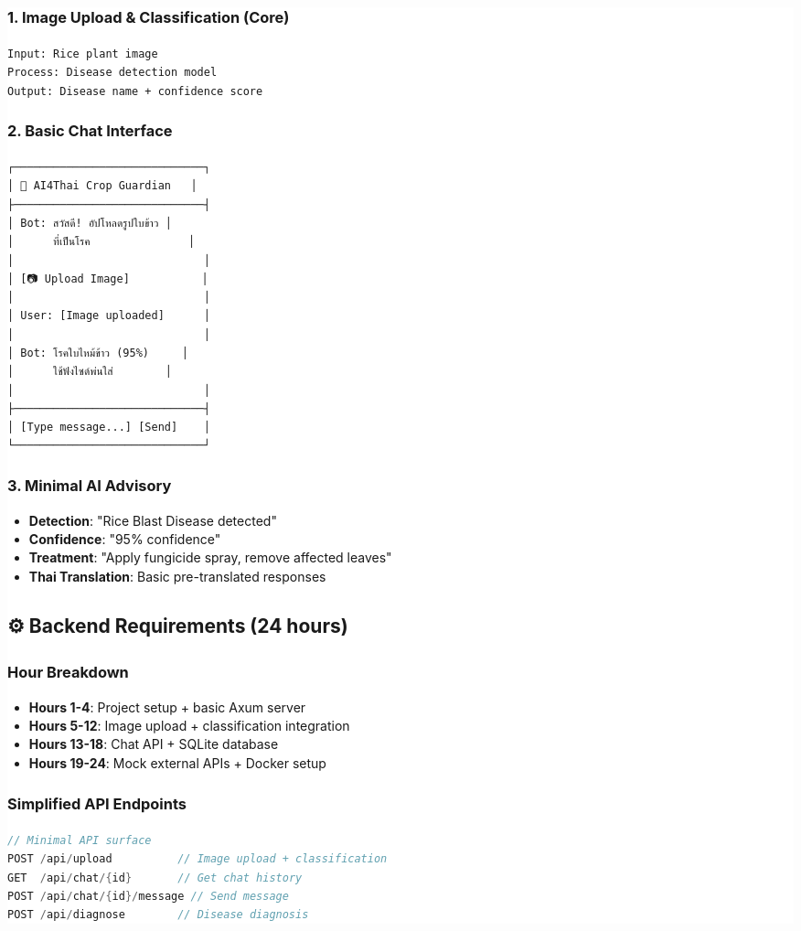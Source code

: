 ### 1. Image Upload & Classification (Core)
```
Input: Rice plant image
Process: Disease detection model
Output: Disease name + confidence score
```

### 2. Basic Chat Interface
```
┌─────────────────────────────┐
│ 🌾 AI4Thai Crop Guardian   │
├─────────────────────────────┤
│ Bot: สวัสดี! อัปโหลดรูปใบข้าว │
│      ที่เป็นโรค               │
│                             │
│ [📷 Upload Image]           │
│                             │
│ User: [Image uploaded]      │
│                             │
│ Bot: โรคใบไหม้ข้าว (95%)     │
│      ใช้ฟังไซด์พ่นใส่        │
│                             │
├─────────────────────────────┤
│ [Type message...] [Send]    │
└─────────────────────────────┘
```

### 3. Minimal AI Advisory
- **Detection**: "Rice Blast Disease detected"
- **Confidence**: "95% confidence"
- **Treatment**: "Apply fungicide spray, remove affected leaves"
- **Thai Translation**: Basic pre-translated responses

## ⚙️ Backend Requirements (24 hours)

### Hour Breakdown
- **Hours 1-4**: Project setup + basic Axum server
- **Hours 5-12**: Image upload + classification integration  
- **Hours 13-18**: Chat API + SQLite database
- **Hours 19-24**: Mock external APIs + Docker setup

### Simplified API Endpoints
```rust
// Minimal API surface
POST /api/upload          // Image upload + classification
GET  /api/chat/{id}       // Get chat history  
POST /api/chat/{id}/message // Send message
POST /api/diagnose        // Disease diagnosis
```
